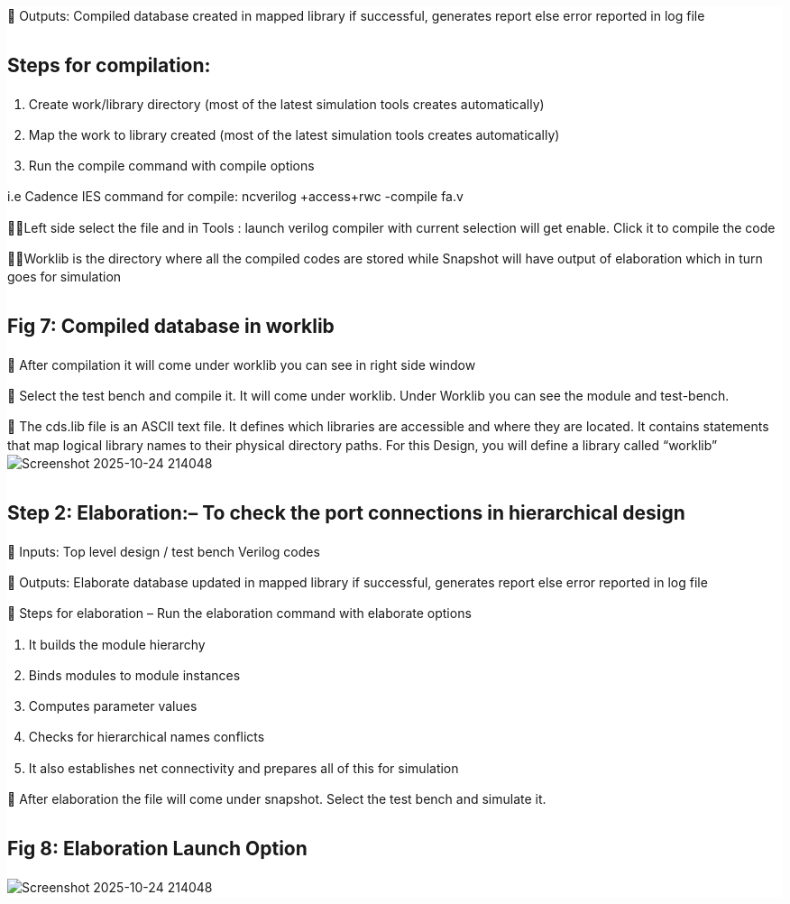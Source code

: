 	Outputs: Compiled database created in mapped library if successful, generates report else error reported in log file 

## Steps for compilation:

1. Create work/library directory (most of the latest simulation tools creates automatically)
  
2. Map the work to library created (most of the latest simulation tools creates automatically)
  
3. Run the compile command with compile options

i.e Cadence IES command for compile: ncverilog +access+rwc -compile fa.v

Left side select the file and in Tools : launch verilog compiler with current selection will get enable. Click it to compile the code 

Worklib is the directory where all the compiled codes are stored while Snapshot will have output of elaboration which in turn goes for simulation 

## Fig 7: Compiled database in worklib

	After compilation it will come under worklib you can see in right side window

	Select the test bench and compile it. It will come under worklib. Under Worklib you can see the module and test-bench. 

	The cds.lib file is an ASCII text file. It defines which libraries are accessible and where they are located.
It contains statements that map logical library names to their physical directory paths. For this Design, you will define a library called “worklib”
<img width="1917" height="1128" alt="Screenshot 2025-10-24 214048" src="https://github.com/user-attachments/assets/27a79ee4-a812-4037-bfc2-5300911b9499" />

## Step 2: Elaboration:– To check the port connections in hierarchical design 

	Inputs: Top level design / test bench Verilog codes

	Outputs: Elaborate database updated in mapped library if successful, generates report else error reported in log file 

	Steps for elaboration – Run the elaboration command with elaborate options 

1.	It builds the module hierarchy
	
3.	Binds modules to module instances
  
5.	Computes parameter values
  
7.	Checks for hierarchical names conflicts
  
9.	It also establishes net connectivity and prepares all of this for simulation
    
	After elaboration the file will come under snapshot. Select the test bench and simulate it. 

## Fig 8: Elaboration Launch Option
<img width="1917" height="1128" alt="Screenshot 2025-10-24 214048" src="https://github.com/user-attachments/assets/21a21e92-95f5-4e9a-ad6e-85ab2bada9c5" />

